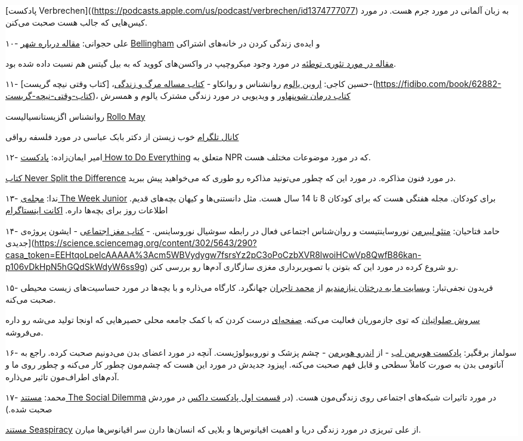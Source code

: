 [پادکست Verbrechen]((https://podcasts.apple.com/us/podcast/verbrechen/id1374777077) به زبان آلمانی در مورد جرم هست. در مورد کیس‌هایی که جالب هست صحبت می‌کنن.

۱۰- علی حجوانی: [مقاله درباره شهر](https://reasonstobecheerful.world/affordable-housing-boarding-houses-city-rent/) [Bellingham](https://en.wikipedia.org/wiki/Bellingham,_Washington) و ایده‌ی زندگی کردن در خانه‌های اشتراکی

[مقاله در مورد تئوری توطئه](https://revealnews.org/article/where-did-the-microchip-vaccine-conspiracy-theory-come-from-anyway/) در مورد وجود میکروچیپ در واکسن‌های کووید که به بیل گیتس هم نسبت داده شده بود. 

۱۱- حسین کاجی: [اروین یالوم](https://en.wikipedia.org/wiki/Irvin_D._Yalom) روانشناس و روانکاو - [کتاب مساله مرگ و زندگی](https://www.google.ca/books/edition/A_Matter_of_Death_and_Life/Xo4GzgEACAAJ?hl=en)، [کتاب وقتی نیچه گریست]-(https://fidibo.com/book/62882-کتاب-وقتی-نیچه-گریست)،
[کتاب درمان شوپنهاور](https://fidibo.com/book/66061-کتاب-درمان-شوپنهاور) و ویدیویی در مورد زندگی مشترک یالوم و همسرش

روانشناس اگزیستانسیالیست [Rollo May](https://en.wikipedia.org/wiki/Rollo_May)

[کانال تلگرام](https://t.me/eudemonia) خوب زیستن از دکتر بابک عباسی در مورد فلسفه رواقی

۱۲- امیر ایمان‌زاده: [پادکست How to Do Everything](https://podcasts.apple.com/ca/podcast/how-to-do-everything/id420543296) متعلق به NPR که در مورد موضوعات مختلف هست.

[کتاب Never Split the Difference](https://www.google.ca/books/edition/Never_Split_the_Difference/RmdqCgAAQBAJ?hl=en&gbpv=0) در مورد فنون مذاکره. در مورد این که چطور می‌تونید مذاکره رو طوری که می‌خواهید پیش ببرید.

۱۳- ندا: [مجله‌ی The Week Junior](https://theweekjunior.com) برای کودکان. مجله هفتگی هست که برای کودکان 8 تا 14 سال هست. مثل دانستنی‌ها و کیهان بچه‌های قدیم. اطلاعات روز برای بچه‌ها داره. [اکانت اینستاگرام](https://www.instagram.com/theweekjuniorus/)

۱۴- حامد فتاحیان: [متئو لیبرمن](https://en.wikipedia.org/wiki/Matthew_Lieberman) نوروساینتیست و روان‌شناس اجتماعی فعال در رابطه سوشیال نوروساینس. - [کتاب مغز اجتماعی](https://binesh-no.com/product/مغز-اجتماعی/) - ایشون پروژه‌ی جدیدی](https://science.sciencemag.org/content/302/5643/290?casa_token=EEHtqoLpelcAAAAA%3Acm5WBVydygw7fsrsYz2pC3oPoCzbXVR8lwoiHCwVp8QwfB86kan-p106vDkHpN5hGQdSkWdyW6ss9g) رو شروع کرده در مورد این که بتونن با تصویربرداری مغزی سازگاری آدم‌ها رو بررسی کنن.

۱۵- فریدون نجفی‌تبار: [وبسایت ما به درختان نیازمندیم](https://weneedtrees.com) از [محمد تاجران](https://fa.wikipedia.org/wiki/محمد_تاجران) جهانگرد. کارگاه می‌ذاره و با بچه‌ها در مورد حساسیت‌های زیست محیطی صحبت می‌کنه.

[سروش صلواتیان](https://www.instagram.com/s.slvt/?hl=en) که توی جازموریان فعالیت می‌کنه. [صفحه‌ای](https://zil.ink/soroushsalavatian) درست کردن که با کمک جامعه محلی حصیرهایی که اونجا تولید می‌شه رو داره می‌فروشه.

۱۶- سولماز برقگیر: [پادکست هوبرمن لب](https://hubermanlab.com)  - از [اندرو هوبرمن](https://en.wikipedia.org/wiki/Andrew_D._Huberman) - چشم پزشک و نوروبیولوژیست. آنچه در مورد اعضای بدن می‌دونیم صحبت کرده. راجع به آناتومی بدن به صورت کاملاً سطحی و قابل فهم صحبت می‌کنه. اپیزود جدیدش در مورد این هست که چشم‌مون چطور کار می‌کنه و چطور روی ما و آدم‌های اطراف‌مون تاثیر می‌ذاره.

۱۷- محمد: [مستند The Social Dilemma](https://en.wikipedia.org/wiki/The_Social_Dilemma) در مورد تاثیرات شبکه‌های اجتماعی روی زندگی‌مون هست. (در [قسمت اول پادکست داکس](https://pod.link/1534375362/episode/55267c95bd8c1e61e9798816412aa943) در موردش صحبت شده.)

[مستند Seaspiracy](https://www.seaspiracy.org) از علی تبریزی در مورد زندگی دریا و اهمیت اقیانوس‌ها و بلایی که انسان‌ها دارن سر اقیانوس‌ها میارن.
